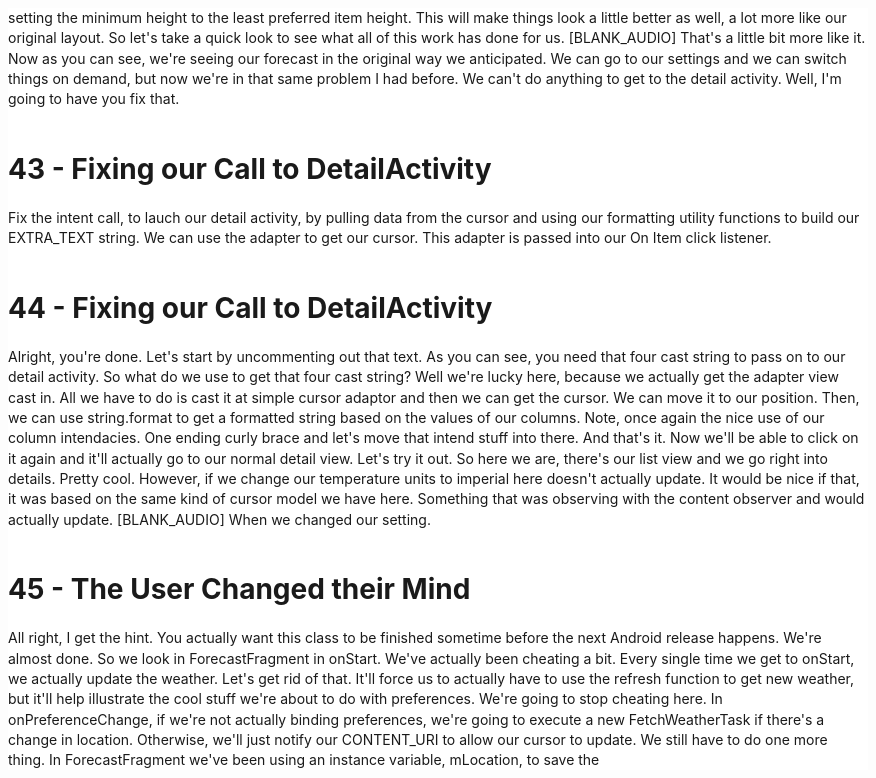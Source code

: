 setting the minimum height to the least preferred item height. This will
make things look a little better as well, a lot more like
our original layout. So let's take a quick look to
see what all of this work has done for us.
[BLANK_AUDIO]
That's a little bit more like it. Now as you can see, we're seeing our
forecast in the original way we anticipated. We
can go to our settings and we can
switch things on demand, but now we're in
that same problem I had before. We can't
do anything to get to the detail activity. Well, I'm going to have you fix that.


43 - Fixing our Call to DetailActivity
======================================

Fix the intent call, to lauch our detail activity, by pulling
data from the cursor and using our formatting utility functions to
build our EXTRA_TEXT string. We can use the adapter to get
our cursor. This adapter is passed into our On Item click listener.


44 - Fixing our Call to DetailActivity
======================================

Alright, you're done. Let's start by uncommenting out that text.
As you can see, you need that four cast string
to pass on to our detail activity. So what do
we use to get that four cast string? Well we're lucky
here, because we actually get the adapter view cast in.
All we have to do is cast it at simple
cursor adaptor and then we can get the cursor. We
can move it to our position. Then, we can use string.format
to get a formatted string based on the values
of our columns. Note, once again the nice use
of our column intendacies. One ending curly brace and
let's move that intend stuff into there. And that's it.
Now we'll be able to click on it again
and it'll actually go to our normal detail view.
Let's try it out. So here we are, there's
our list view and we go right into details. Pretty
cool. However, if we change our temperature units to imperial here
doesn't actually update. It would be nice if that, it was
based on the same kind of cursor model we have here.
Something that was observing with the
content observer and would actually update.
[BLANK_AUDIO]
When we changed our setting.


45 - The User Changed their Mind
================================

All right, I get the hint. You actually want
this class to be finished sometime before the next
Android release happens. We're almost done. So we look
in ForecastFragment in onStart. We've actually been cheating a
bit. Every single time we get to onStart, we
actually update the weather. Let's get rid of that.
It'll force us to actually have to use the
refresh function to get new weather, but it'll help illustrate
the cool stuff we're about to do with preferences.
We're going to stop cheating here. In onPreferenceChange, if we're
not actually binding preferences, we're going to execute a new
FetchWeatherTask if there's a change in location. Otherwise, we'll just
notify our CONTENT_URI to allow our cursor to update.
We still have to do one more thing. In ForecastFragment
we've been using an instance variable, mLocation, to save the